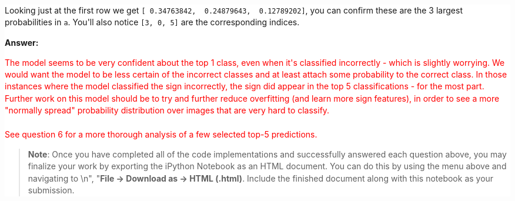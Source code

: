 Looking just at the first row we get `[ 0.34763842,  0.24879643,  0.12789202]`, you can confirm these are the 3 largest probabilities in `a`. You'll also notice `[3, 0, 5]` are the corresponding indices.

**Answer:**

<font color='red'>
The model seems to be very confident about the top 1 class, even when it's classified incorrectly - which is slightly worrying.  We would want the model to be less certain of the incorrect classes and at least attach some probability to the correct class.  In those instances where the model classified the sign incorrectly, the sign did appear in the top 5 classifications - for the most part.
<br>
Further work on this model should be to try and further reduce overfitting (and learn more sign features), in order to see a more "normally spread" probability distribution over images that are very hard to classify.
<br><br>
See question 6 for a more thorough analysis of a few selected top-5 predictions.
</font> 

> **Note**: Once you have completed all of the code implementations and successfully answered each question above, you may finalize your work by exporting the iPython Notebook as an HTML document. You can do this by using the menu above and navigating to  \n",
    "**File -> Download as -> HTML (.html)**. Include the finished document along with this notebook as your submission.
